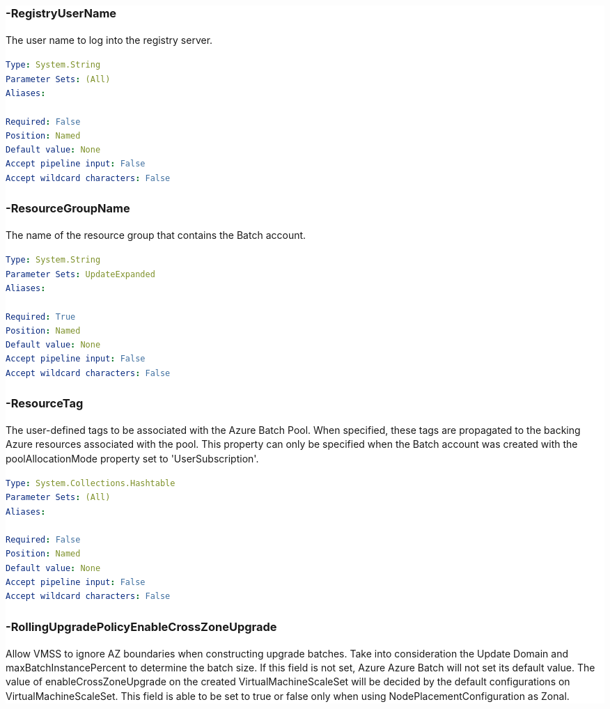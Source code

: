 ### -RegistryUserName
The user name to log into the registry server.

```yaml
Type: System.String
Parameter Sets: (All)
Aliases:

Required: False
Position: Named
Default value: None
Accept pipeline input: False
Accept wildcard characters: False
```

### -ResourceGroupName
The name of the resource group that contains the Batch account.

```yaml
Type: System.String
Parameter Sets: UpdateExpanded
Aliases:

Required: True
Position: Named
Default value: None
Accept pipeline input: False
Accept wildcard characters: False
```

### -ResourceTag
The user-defined tags to be associated with the Azure Batch Pool.
When specified, these tags are propagated to the backing Azure resources associated with the pool.
This property can only be specified when the Batch account was created with the poolAllocationMode property set to 'UserSubscription'.

```yaml
Type: System.Collections.Hashtable
Parameter Sets: (All)
Aliases:

Required: False
Position: Named
Default value: None
Accept pipeline input: False
Accept wildcard characters: False
```

### -RollingUpgradePolicyEnableCrossZoneUpgrade
Allow VMSS to ignore AZ boundaries when constructing upgrade batches.
Take into consideration the Update Domain and maxBatchInstancePercent to determine the batch size.
If this field is not set, Azure Azure Batch will not set its default value.
The value of enableCrossZoneUpgrade on the created VirtualMachineScaleSet will be decided by the default configurations on VirtualMachineScaleSet.
This field is able to be set to true or false only when using NodePlacementConfiguration as Zonal.
